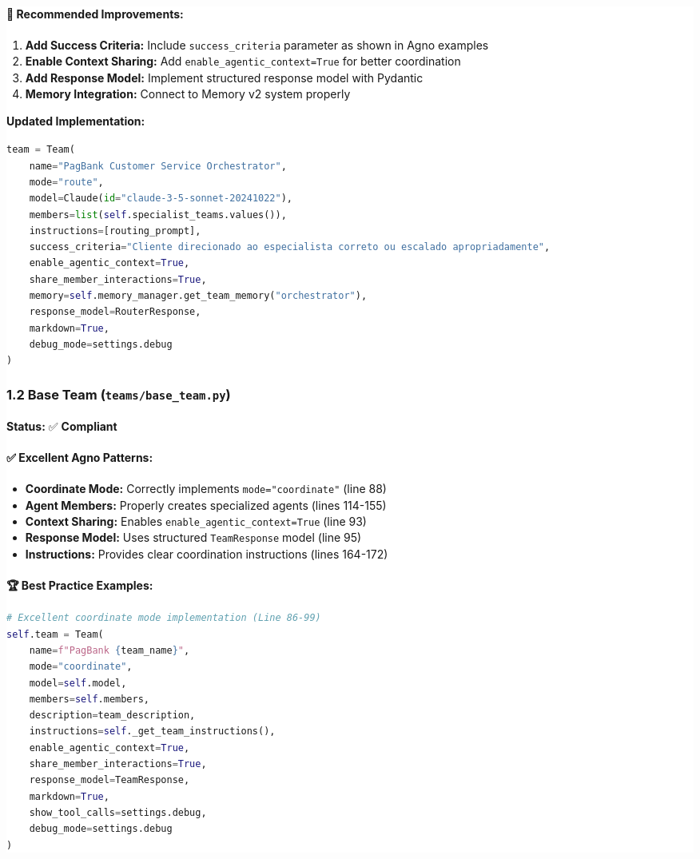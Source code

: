#### 🔧 **Recommended Improvements:**
1. **Add Success Criteria:** Include `success_criteria` parameter as shown in Agno examples
2. **Enable Context Sharing:** Add `enable_agentic_context=True` for better coordination
3. **Add Response Model:** Implement structured response model with Pydantic
4. **Memory Integration:** Connect to Memory v2 system properly

**Updated Implementation:**
```python
team = Team(
    name="PagBank Customer Service Orchestrator",
    mode="route",
    model=Claude(id="claude-3-5-sonnet-20241022"),
    members=list(self.specialist_teams.values()),
    instructions=[routing_prompt],
    success_criteria="Cliente direcionado ao especialista correto ou escalado apropriadamente",
    enable_agentic_context=True,
    share_member_interactions=True,
    memory=self.memory_manager.get_team_memory("orchestrator"),
    response_model=RouterResponse,
    markdown=True,
    debug_mode=settings.debug
)
```

### 1.2 Base Team (`teams/base_team.py`)

**Status:** ✅ **Compliant**

#### ✅ **Excellent Agno Patterns:**
- **Coordinate Mode:** Correctly implements `mode="coordinate"` (line 88)
- **Agent Members:** Properly creates specialized agents (lines 114-155)
- **Context Sharing:** Enables `enable_agentic_context=True` (line 93)
- **Response Model:** Uses structured `TeamResponse` model (line 95)
- **Instructions:** Provides clear coordination instructions (lines 164-172)

#### 🏆 **Best Practice Examples:**
```python
# Excellent coordinate mode implementation (Line 86-99)
self.team = Team(
    name=f"PagBank {team_name}",
    mode="coordinate",
    model=self.model,
    members=self.members,
    description=team_description,
    instructions=self._get_team_instructions(),
    enable_agentic_context=True,
    share_member_interactions=True,
    response_model=TeamResponse,
    markdown=True,
    show_tool_calls=settings.debug,
    debug_mode=settings.debug
)
```
